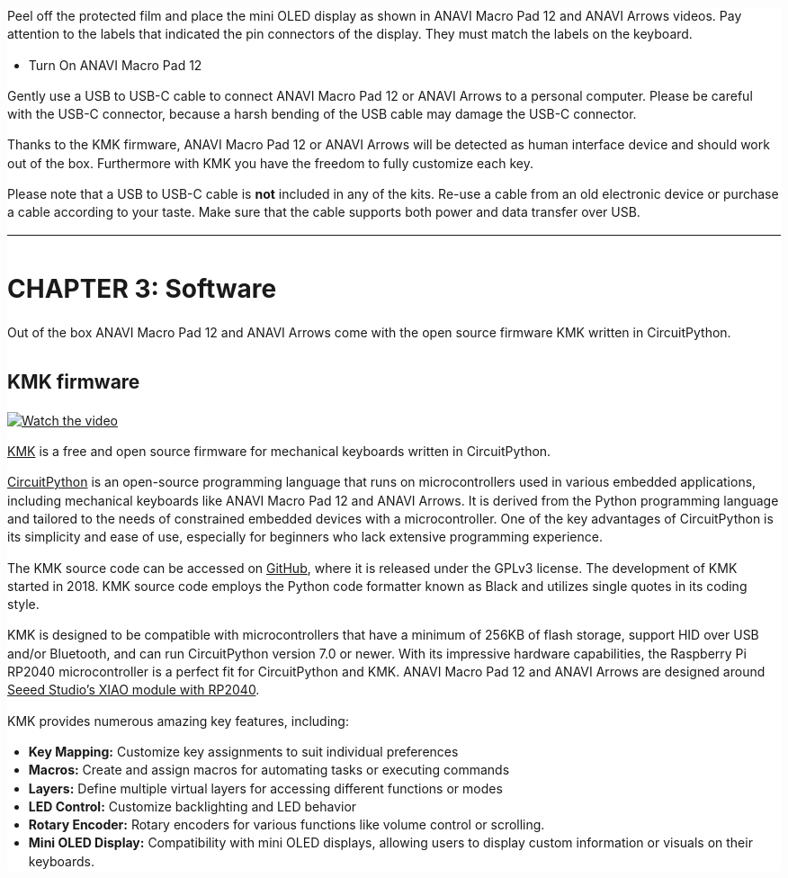Peel off the protected film and place the mini OLED display as shown in  ANAVI Macro Pad 12 and ANAVI Arrows videos. Pay attention to the labels that indicated the pin connectors of the display. They must match the labels on the keyboard.

* Turn On ANAVI Macro Pad 12

Gently use a USB to USB-C cable to connect ANAVI Macro Pad 12 or ANAVI Arrows to a personal computer. Please be careful with the USB-C connector, because a harsh bending of the USB cable may damage the USB-C connector.

Thanks to the KMK firmware, ANAVI Macro Pad 12 or ANAVI Arrows will be detected as human interface device and should work out of the box. Furthermore with KMK you have the freedom to fully customize each key.

Please note that a USB to USB-C cable is **not** included in any of the kits. Re-use a cable from an old electronic device or purchase a cable according to your taste. Make sure that the cable supports both power and data transfer over USB.

---

# CHAPTER 3: Software

Out of the box ANAVI Macro Pad 12 and ANAVI Arrows come with the open source firmware KMK written in CircuitPython.

## KMK firmware

[![Watch the video](https://img.youtube.com/vi/clngc4eI7y8/maxresdefault.jpg)](https://youtu.be/clngc4eI7y8)

[KMK](http://kmkfw.io/) is a free and open source firmware for mechanical keyboards written in CircuitPython.

[CircuitPython](https://circuitpython.org/) is an open-source programming language that runs on microcontrollers used in various embedded applications, including mechanical keyboards like ANAVI Macro Pad 12 and ANAVI Arrows. It is derived from the Python programming language and tailored to the needs of constrained embedded devices with a microcontroller. One of the key advantages of CircuitPython is its simplicity and ease of use, especially for beginners who lack extensive programming experience.

The KMK source code can be accessed on [GitHub](https://github.com/KMKfw/kmk_firmware), where it is released under the GPLv3 license. The development of KMK started in 2018. KMK source code employs the Python code formatter known as Black and utilizes single quotes in its coding style.

KMK is designed to be compatible with microcontrollers that have a minimum of 256KB of flash storage, support HID over USB and/or Bluetooth, and can run CircuitPython version 7.0 or newer. With its impressive hardware capabilities, the Raspberry Pi RP2040 microcontroller is a perfect fit for CircuitPython and KMK. ANAVI Macro Pad 12 and ANAVI Arrows are designed around [Seeed Studio’s XIAO module with RP2040](https://www.seeedstudio.com/XIAO-RP2040-v1-0-p-5026.html).

KMK provides numerous amazing key features, including:

* **Key Mapping:** Customize key assignments to suit individual preferences
* **Macros:** Create and assign macros for automating tasks or executing commands
* **Layers:** Define multiple virtual layers for accessing different functions or modes
* **LED Control:** Customize backlighting and LED behavior
* **Rotary Encoder:** Rotary encoders for various functions like volume control or scrolling.
* **Mini OLED Display:** Compatibility with mini OLED displays, allowing users to display custom information or visuals on their keyboards.
